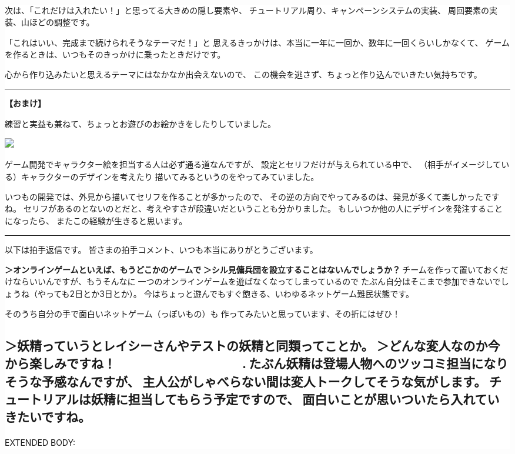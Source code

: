 </small></td></tr></table></center>
次は、「これだけは入れたい！」と思ってる大きめの隠し要素や、
チュートリアル周り、キャンペーンシステムの実装、
周回要素の実装、山ほどの調整です。

「これはいい、完成まで続けられそうなテーマだ！」と
思えるきっかけは、本当に一年に一回か、数年に一回くらいしかなくて、
ゲームを作るときは、いつもそのきっかけに乗ったときだけです。

心から作り込みたいと思えるテーマにはなかなか出会えないので、
この機会を逃さず、ちょっと作り込んでいきたい気持ちです。

<hr size="1" />
<B>【おまけ】</B>

練習と実益も兼ねて、ちょっとお遊びのお絵かきをしたりしていました。

<img src="../image/2012/20120428.jpg">

ゲーム開発でキャラクター絵を担当する人は必ず通る道なんですが、
設定とセリフだけが与えられている中で、
（相手がイメージしている）キャラクターのデザインを考えたり
描いてみるというのをやってみていました。

いつもの開発では、外見から描いてセリフを作ることが多かったので、
その逆の方向でやってみるのは、発見が多くて楽しかったですね。
セリフがあるのとないのとだと、考えやすさが段違いだということも分かりました。
もしいつか他の人にデザインを発注することになったら、
またこの経験が生きると思います。

<hr size=1>
以下は拍手返信です。
皆さまの拍手コメント、いつも本当にありがとうございます。


<strong>＞オンラインゲームといえば、もうどこかのゲームで
＞シル見傭兵団を設立することはないんでしょうか？
</strong>
チームを作って置いておくだけならいいんですが、もうそんなに
一つのオンラインゲームを遊ばなくなってしまっているので
たぶん自分はそこまで参加できないでしょうね（やっても2日とか3日とか）。
今はちょっと遊んでもすぐ飽きる、いわゆるネットゲーム難民状態です。

そのうち自分の手で面白いネットゲーム（っぽいもの）も
作ってみたいと思っています、その折にはぜひ！


<strong>＞妖精っていうとレイシーさんやテストの妖精と同類ってことか。
＞どんな変人なのか今から楽しみですね！　　　　　　　　　　 .
</strong>
たぶん妖精は登場人物へのツッコミ担当になりそうな予感なんですが、
主人公がしゃべらない間は変人トークしてそうな気がします。
チュートリアルは妖精に担当してもらう予定ですので、
面白いことが思いついたら入れていきたいですね。
-----
EXTENDED BODY:
